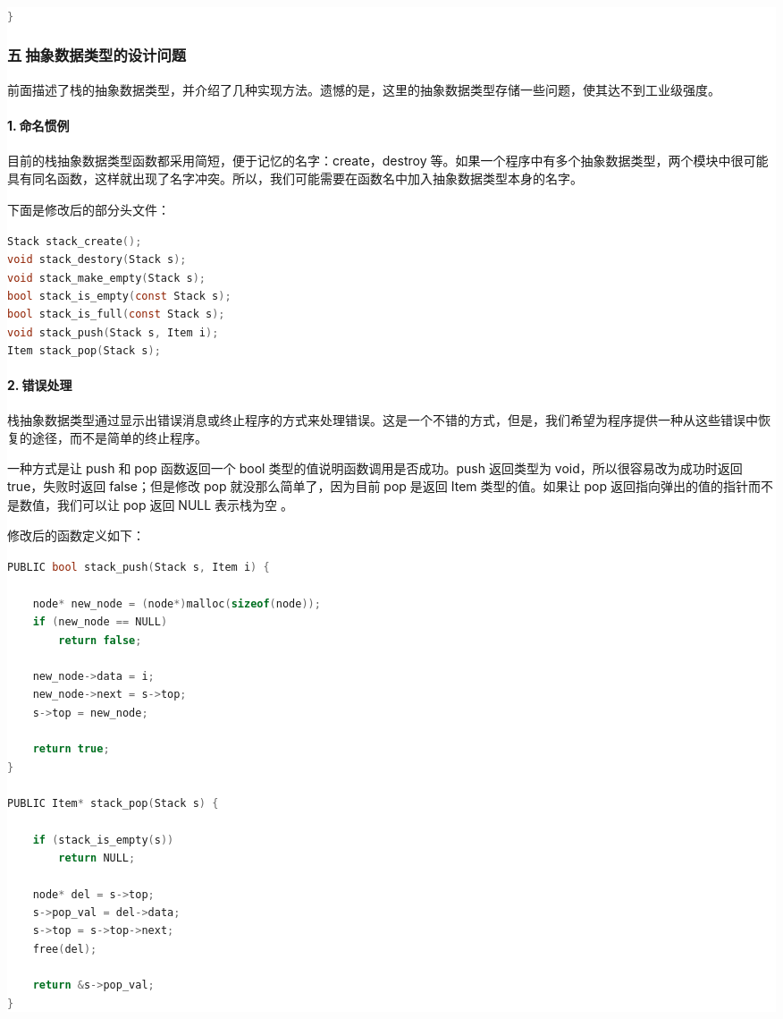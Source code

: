 ```c
}

```



### 五  抽象数据类型的设计问题

前面描述了栈的抽象数据类型，并介绍了几种实现方法。遗憾的是，这里的抽象数据类型存储一些问题，使其达不到工业级强度。

#### 1. 命名惯例

目前的栈抽象数据类型函数都采用简短，便于记忆的名字：create，destroy 等。如果一个程序中有多个抽象数据类型，两个模块中很可能具有同名函数，这样就出现了名字冲突。所以，我们可能需要在函数名中加入抽象数据类型本身的名字。

下面是修改后的部分头文件：

```c
Stack stack_create();
void stack_destory(Stack s);
void stack_make_empty(Stack s);
bool stack_is_empty(const Stack s);
bool stack_is_full(const Stack s);
void stack_push(Stack s, Item i);
Item stack_pop(Stack s);
```



#### 2. 错误处理

栈抽象数据类型通过显示出错误消息或终止程序的方式来处理错误。这是一个不错的方式，但是，我们希望为程序提供一种从这些错误中恢复的途径，而不是简单的终止程序。

一种方式是让 push 和 pop 函数返回一个 bool 类型的值说明函数调用是否成功。push 返回类型为 void，所以很容易改为成功时返回 true，失败时返回 false；但是修改 pop 就没那么简单了，因为目前 pop 是返回 Item 类型的值。如果让 pop 返回指向弹出的值的指针而不是数值，我们可以让 pop 返回 NULL 表示栈为空 。 

修改后的函数定义如下：

```c
PUBLIC bool stack_push(Stack s, Item i) {

	node* new_node = (node*)malloc(sizeof(node));
	if (new_node == NULL)
		return false;

	new_node->data = i;
	new_node->next = s->top;
	s->top = new_node;

	return true;
}

PUBLIC Item* stack_pop(Stack s) {

	if (stack_is_empty(s))
		return NULL;

	node* del = s->top;
	s->pop_val = del->data;
	s->top = s->top->next;
	free(del);

	return &s->pop_val;
}
```
